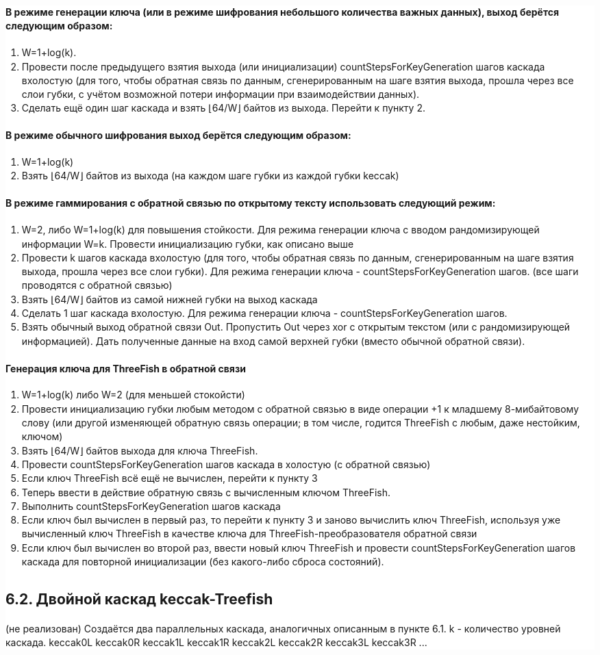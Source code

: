 
#### В режиме генерации ключа (или в режиме шифрования небольшого количества важных данных), выход берётся следующим образом:
1. W=1+log(k).
2. Провести после предыдущего взятия выхода (или инициализации) countStepsForKeyGeneration шагов каскада вхолостую (для того, чтобы обратная связь по данным, сгенерированным на шаге взятия выхода, прошла через все слои губки, с учётом возможной потери информации при взаимодействии данных).
3. Сделать ещё один шаг каскада и взять ⌊64/W⌋ байтов из выхода. Перейти к пункту 2.




#### В режиме обычного шифрования выход берётся следующим образом:
1. W=1+log(k)
2. Взять ⌊64/W⌋ байтов из выхода (на каждом шаге губки из каждой губки keccak)


#### В режиме гаммирования с обратной связью по открытому тексту использовать следующий режим:
1. W=2, либо W=1+log(k) для повышения стойкости. Для режима генерации ключа с вводом рандомизирующей информации W=k. Провести инициализацию губки, как описано выше
2. Провести k шагов каскада вхолостую (для того, чтобы обратная связь по данным, сгенерированным на шаге взятия выхода, прошла через все слои губки). Для режима генерации ключа - countStepsForKeyGeneration шагов. (все шаги проводятся с обратной связью)
3. Взять ⌊64/W⌋ байтов из самой нижней губки на выход каскада
4. Сделать 1 шаг каскада вхолостую. Для режима генерации ключа - countStepsForKeyGeneration шагов.
5. Взять обычный выход обратной связи Out. Пропустить Out через xor с открытым текстом (или с рандомизирующей информацией). Дать полученные данные на вход самой верхней губки (вместо обычной обратной связи).



#### Генерация ключа для ThreeFish в обратной связи
1. W=1+log(k) либо W=2 (для меньшей стокойсти)
2. Провести инициализацию губки любым методом с обратной связью в виде операции +1 к младшему 8-мибайтовому слову (или другой изменяющей обратную связь операции; в том числе, годится ThreeFish с любым, даже нестойким, ключом)
3. Взять ⌊64/W⌋ байтов выхода для ключа ThreeFish.
4. Провести countStepsForKeyGeneration шагов каскада в холостую (с обратной связью)
5. Если ключ ThreeFish всё ещё не вычислен, перейти к пункту 3
6. Теперь ввести в действие обратную связь с вычисленным ключом ThreeFish.
7. Выполнить countStepsForKeyGeneration шагов каскада
8. Если ключ был вычислен в первый раз, то перейти к пункту 3 и заново вычислить ключ ThreeFish, используя уже вычисленный ключ ThreeFish в качестве ключа для ThreeFish-преобразователя обратной связи
9. Если ключ был вычислен во второй раз, ввести новый ключ ThreeFish и провести countStepsForKeyGeneration шагов каскада для повторной инициализации (без какого-либо сброса состояний).



## 6.2. Двойной каскад keccak-Treefish
(не реализован)
Создаётся два параллельных каскада, аналогичных описанным в пункте 6.1. k - количество уровней каскада.
keccak0L	keccak0R
keccak1L	keccak1R
keccak2L	keccak2R
keccak3L	keccak3R
...
